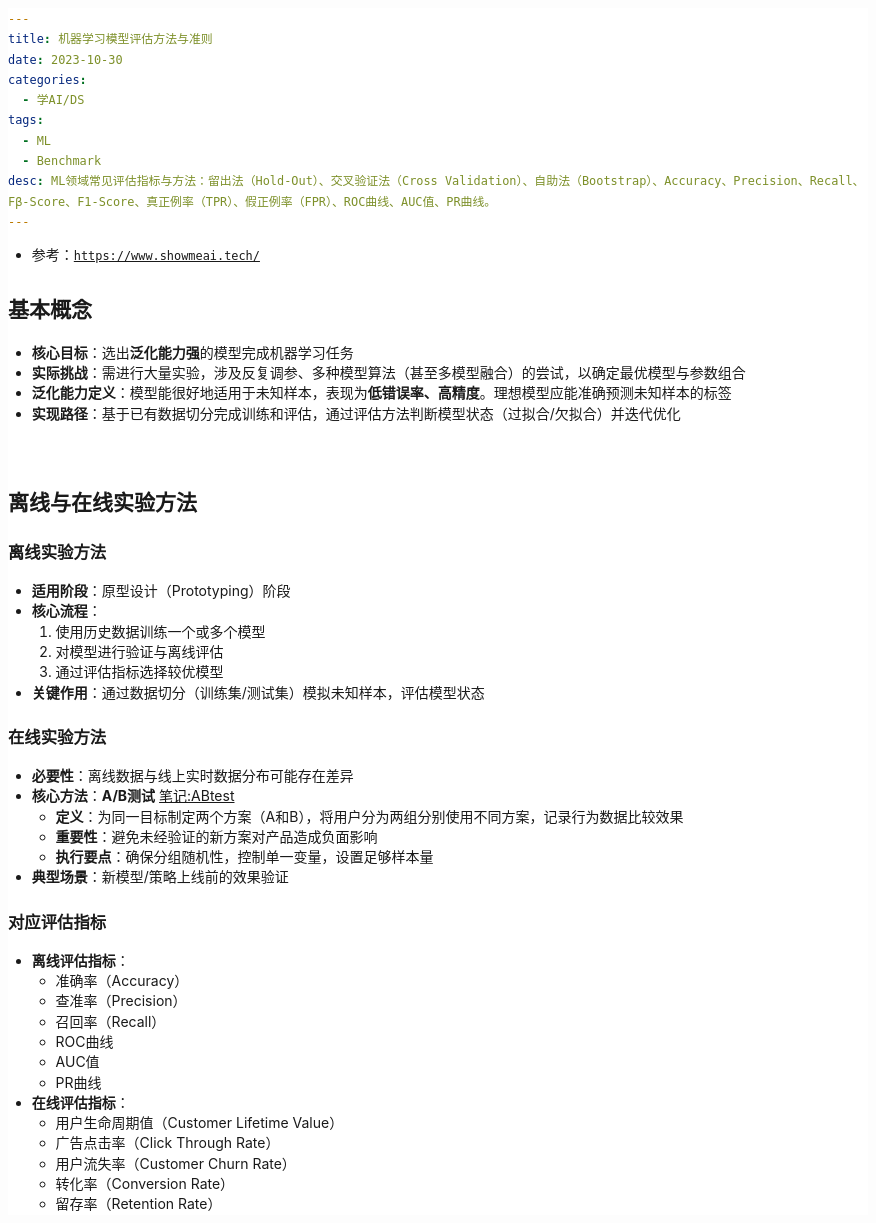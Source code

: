 ```yaml
---
title: 机器学习模型评估方法与准则
date: 2023-10-30
categories:
  - 学AI/DS
tags:
  - ML
  - Benchmark
desc: ML领域常见评估指标与方法：留出法（Hold-Out）、交叉验证法（Cross Validation）、自助法（Bootstrap）、Accuracy、Precision、Recall、Fβ-Score、F1-Score、真正例率（TPR）、假正例率（FPR）、ROC曲线、AUC值、PR曲线。
---
```


- 参考：<a href="https://www.showmeai.tech/article-detail/186">`https://www.showmeai.tech/`</a>

## 基本概念
- **核心目标**：选出**泛化能力强**的模型完成机器学习任务
- **实际挑战**：需进行大量实验，涉及反复调参、多种模型算法（甚至多模型融合）的尝试，以确定最优模型与参数组合
- **泛化能力定义**：模型能很好地适用于未知样本，表现为**低错误率、高精度**。理想模型应能准确预测未知样本的标签
- **实现路径**：基于已有数据切分完成训练和评估，通过评估方法判断模型状态（过拟合/欠拟合）并迭代优化

<br>


## 离线与在线实验方法
### 离线实验方法
- **适用阶段**：原型设计（Prototyping）阶段
- **核心流程**：
  1. 使用历史数据训练一个或多个模型
  2. 对模型进行验证与离线评估
  3. 通过评估指标选择较优模型
- **关键作用**：通过数据切分（训练集/测试集）模拟未知样本，评估模型状态

### 在线实验方法
- **必要性**：离线数据与线上实时数据分布可能存在差异
- **核心方法**：**A/B测试**   [笔记:ABtest](../ABtest)
  - **定义**：为同一目标制定两个方案（A和B），将用户分为两组分别使用不同方案，记录行为数据比较效果
  - **重要性**：避免未经验证的新方案对产品造成负面影响
  - **执行要点**：确保分组随机性，控制单一变量，设置足够样本量
- **典型场景**：新模型/策略上线前的效果验证

### 对应评估指标
- **离线评估指标**：
  - 准确率（Accuracy）
  - 查准率（Precision）
  - 召回率（Recall）
  - ROC曲线
  - AUC值
  - PR曲线
- **在线评估指标**：
  - 用户生命周期值（Customer Lifetime Value）
  - 广告点击率（Click Through Rate）
  - 用户流失率（Customer Churn Rate）
  - 转化率（Conversion Rate）
  - 留存率（Retention Rate）
